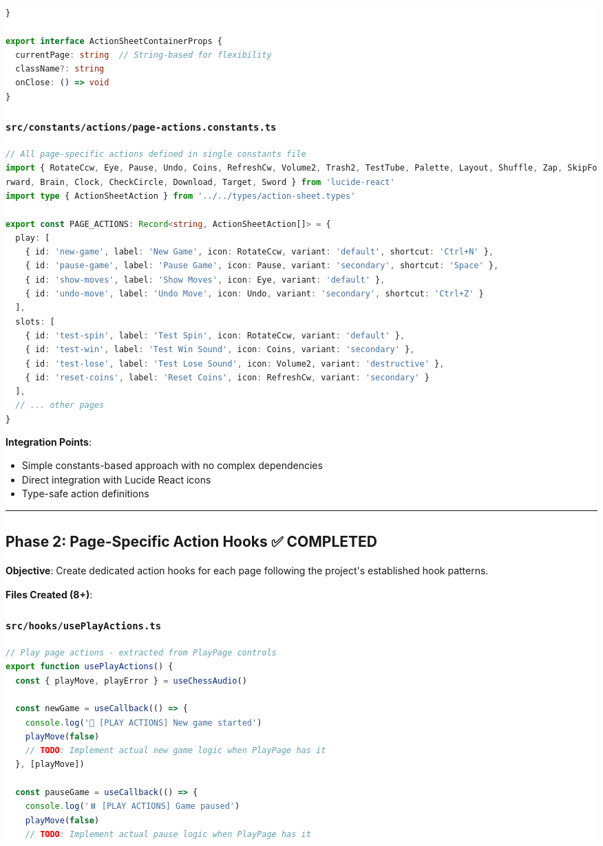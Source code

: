 ```typescript
}

export interface ActionSheetContainerProps {
  currentPage: string  // String-based for flexibility
  className?: string
  onClose: () => void
}
```

### `src/constants/actions/page-actions.constants.ts`
```typescript
// All page-specific actions defined in single constants file
import { RotateCcw, Eye, Pause, Undo, Coins, RefreshCw, Volume2, Trash2, TestTube, Palette, Layout, Shuffle, Zap, SkipForward, Brain, Clock, CheckCircle, Download, Target, Sword } from 'lucide-react'
import type { ActionSheetAction } from '../../types/action-sheet.types'

export const PAGE_ACTIONS: Record<string, ActionSheetAction[]> = {
  play: [
    { id: 'new-game', label: 'New Game', icon: RotateCcw, variant: 'default', shortcut: 'Ctrl+N' },
    { id: 'pause-game', label: 'Pause Game', icon: Pause, variant: 'secondary', shortcut: 'Space' },
    { id: 'show-moves', label: 'Show Moves', icon: Eye, variant: 'default' },
    { id: 'undo-move', label: 'Undo Move', icon: Undo, variant: 'secondary', shortcut: 'Ctrl+Z' }
  ],
  slots: [
    { id: 'test-spin', label: 'Test Spin', icon: RotateCcw, variant: 'default' },
    { id: 'test-win', label: 'Test Win Sound', icon: Coins, variant: 'secondary' },
    { id: 'test-lose', label: 'Test Lose Sound', icon: Volume2, variant: 'destructive' },
    { id: 'reset-coins', label: 'Reset Coins', icon: RefreshCw, variant: 'secondary' }
  ],
  // ... other pages
}
```

**Integration Points**:
- Simple constants-based approach with no complex dependencies
- Direct integration with Lucide React icons
- Type-safe action definitions

---

## Phase 2: Page-Specific Action Hooks ✅ COMPLETED  

**Objective**: Create dedicated action hooks for each page following the project's established hook patterns.

**Files Created (8+)**:

### `src/hooks/usePlayActions.ts`
```typescript
// Play page actions - extracted from PlayPage controls
export function usePlayActions() {
  const { playMove, playError } = useChessAudio()

  const newGame = useCallback(() => {
    console.log('🎯 [PLAY ACTIONS] New game started')
    playMove(false)
    // TODO: Implement actual new game logic when PlayPage has it
  }, [playMove])

  const pauseGame = useCallback(() => {
    console.log('⏸️ [PLAY ACTIONS] Game paused')
    playMove(false)
    // TODO: Implement actual pause logic when PlayPage has it
```